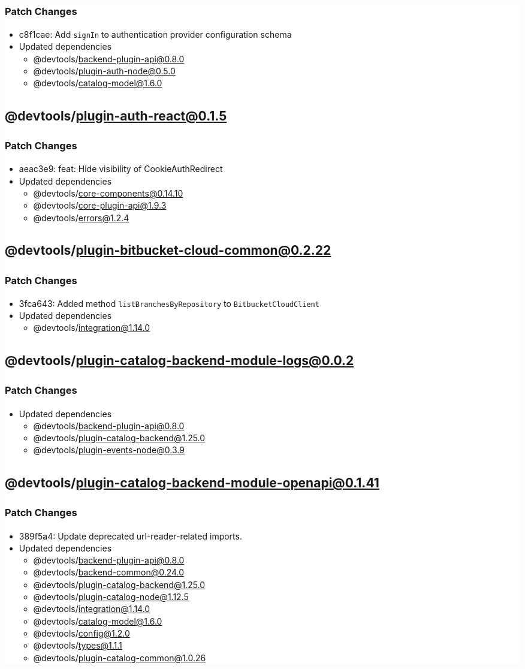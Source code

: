 ### Patch Changes

- c8f1cae: Add `signIn` to authentication provider configuration schema
- Updated dependencies
  - @devtools/backend-plugin-api@0.8.0
  - @devtools/plugin-auth-node@0.5.0
  - @devtools/catalog-model@1.6.0

## @devtools/plugin-auth-react@0.1.5

### Patch Changes

- aeac3e9: feat: Hide visibility of CookieAuthRedirect
- Updated dependencies
  - @devtools/core-components@0.14.10
  - @devtools/core-plugin-api@1.9.3
  - @devtools/errors@1.2.4

## @devtools/plugin-bitbucket-cloud-common@0.2.22

### Patch Changes

- 3fca643: Added method `listBranchesByRepository` to `BitbucketCloudClient`
- Updated dependencies
  - @devtools/integration@1.14.0

## @devtools/plugin-catalog-backend-module-logs@0.0.2

### Patch Changes

- Updated dependencies
  - @devtools/backend-plugin-api@0.8.0
  - @devtools/plugin-catalog-backend@1.25.0
  - @devtools/plugin-events-node@0.3.9

## @devtools/plugin-catalog-backend-module-openapi@0.1.41

### Patch Changes

- 389f5a4: Update deprecated url-reader-related imports.
- Updated dependencies
  - @devtools/backend-plugin-api@0.8.0
  - @devtools/backend-common@0.24.0
  - @devtools/plugin-catalog-backend@1.25.0
  - @devtools/plugin-catalog-node@1.12.5
  - @devtools/integration@1.14.0
  - @devtools/catalog-model@1.6.0
  - @devtools/config@1.2.0
  - @devtools/types@1.1.1
  - @devtools/plugin-catalog-common@1.0.26
